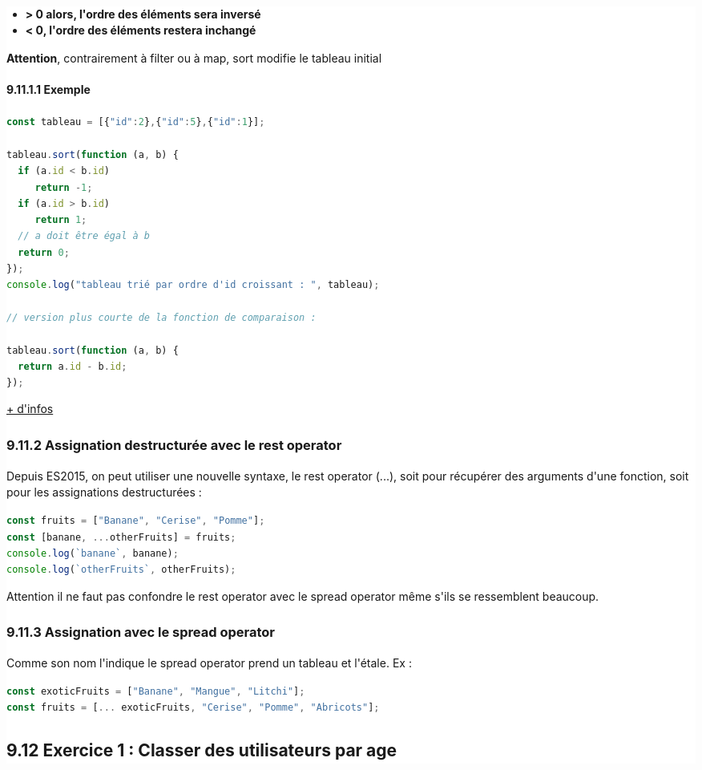 - **> 0 alors, l'ordre des éléments sera inversé**
- **< 0, l'ordre des éléments restera inchangé**

**Attention**, contrairement à filter ou à map, sort modifie le tableau initial

#### 9.11.1.1 Exemple

```js
const tableau = [{"id":2},{"id":5},{"id":1}];

tableau.sort(function (a, b) {
  if (a.id < b.id)
     return -1;
  if (a.id > b.id)
     return 1;
  // a doit être égal à b
  return 0;
});
console.log("tableau trié par ordre d'id croissant : ", tableau);

// version plus courte de la fonction de comparaison :

tableau.sort(function (a, b) {
  return a.id - b.id;
});
```

[+ d'infos](https://medium.com/better-programming/understanding-the-sort-method-of-arrays-a9f2d5f83230)

### 9.11.2 Assignation destructurée avec le rest operator

Depuis ES2015, on peut utiliser une nouvelle syntaxe, le rest operator (...), soit pour récupérer des arguments d'une fonction, soit pour les assignations destructurées :
```js
const fruits = ["Banane", "Cerise", "Pomme"];
const [banane, ...otherFruits] = fruits;
console.log(`banane`, banane);
console.log(`otherFruits`, otherFruits);
```

Attention il ne faut pas confondre le rest operator avec le spread operator même s'ils se ressemblent beaucoup.

### 9.11.3 Assignation avec le spread operator

Comme son nom l'indique le spread operator prend un tableau et l'étale. Ex :

```js
const exoticFruits = ["Banane", "Mangue", "Litchi"];
const fruits = [... exoticFruits, "Cerise", "Pomme", "Abricots"];
```

## 9.12 Exercice 1 : Classer des utilisateurs par age
